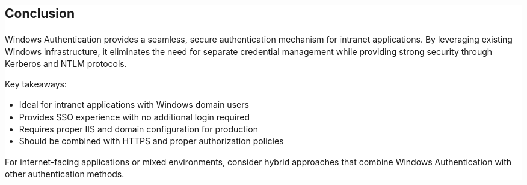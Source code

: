 ## Conclusion

Windows Authentication provides a seamless, secure authentication mechanism for intranet applications. By leveraging existing Windows infrastructure, it eliminates the need for separate credential management while providing strong security through Kerberos and NTLM protocols.

Key takeaways:
- Ideal for intranet applications with Windows domain users
- Provides SSO experience with no additional login required
- Requires proper IIS and domain configuration for production
- Should be combined with HTTPS and proper authorization policies

For internet-facing applications or mixed environments, consider hybrid approaches that combine Windows Authentication with other authentication methods.